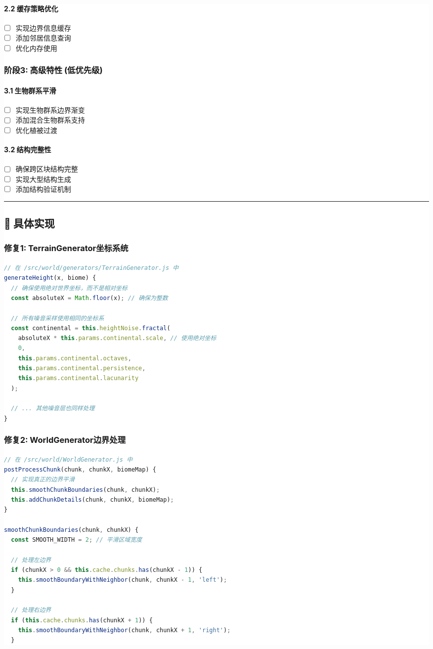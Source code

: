 #### 2.2 缓存策略优化
- [ ] 实现边界信息缓存
- [ ] 添加邻居信息查询
- [ ] 优化内存使用

### 阶段3: 高级特性 (低优先级)

#### 3.1 生物群系平滑
- [ ] 实现生物群系边界渐变
- [ ] 添加混合生物群系支持
- [ ] 优化植被过渡

#### 3.2 结构完整性
- [ ] 确保跨区块结构完整
- [ ] 实现大型结构生成
- [ ] 添加结构验证机制

---

## 🔧 具体实现

### 修复1: TerrainGenerator坐标系统

```javascript
// 在 /src/world/generators/TerrainGenerator.js 中
generateHeight(x, biome) {
  // 确保使用绝对世界坐标，而不是相对坐标
  const absoluteX = Math.floor(x); // 确保为整数
  
  // 所有噪音采样使用相同的坐标系
  const continental = this.heightNoise.fractal(
    absoluteX * this.params.continental.scale, // 使用绝对坐标
    0,
    this.params.continental.octaves,
    this.params.continental.persistence,
    this.params.continental.lacunarity
  );
  
  // ... 其他噪音层也同样处理
}
```

### 修复2: WorldGenerator边界处理

```javascript
// 在 /src/world/WorldGenerator.js 中
postProcessChunk(chunk, chunkX, biomeMap) {
  // 实现真正的边界平滑
  this.smoothChunkBoundaries(chunk, chunkX);
  this.addChunkDetails(chunk, chunkX, biomeMap);
}

smoothChunkBoundaries(chunk, chunkX) {
  const SMOOTH_WIDTH = 2; // 平滑区域宽度
  
  // 处理左边界
  if (chunkX > 0 && this.cache.chunks.has(chunkX - 1)) {
    this.smoothBoundaryWithNeighbor(chunk, chunkX - 1, 'left');
  }
  
  // 处理右边界
  if (this.cache.chunks.has(chunkX + 1)) {
    this.smoothBoundaryWithNeighbor(chunk, chunkX + 1, 'right');
  }
```
